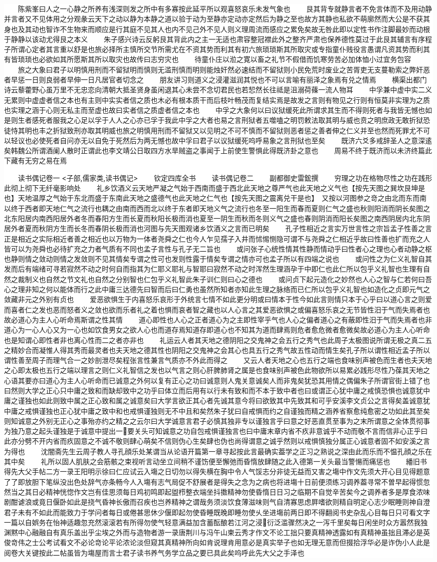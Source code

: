 　　陈紫峯曰人之一心静之所养有浅深则发之所中有多寡按此延平所以观喜怒哀乐未发气象也
　　艮其背专就静言者不免言体而不及用动静并言者又不见体用之分观彖云天下之动以静为本静之道以验于动为至静亦定动亦定然后为静之至也故方其静也私欲不萌廓然而大公是不获其身也及其动也智诈不生物来而顺应是行其庭不见其人也内不见己外不见人则义理周流而感应之累免矣故无咎此即以定性书作注脚最妙而动根于静静以该动尤得艮之本义
　　朱子感兴诗云反躬艮其背此内之主一无适也肃容整冠襟此外之整齐严肃也保养德性莫过于此艮其辅言有序程子所谓心定者其言重以舒是也旅必择所主慎所交节所需尤在不资其势而利其有初六旅琐琐斯其所取灾或专指童仆贱役言愚谓凡资其势而利其有皆琐琐也必欲如其所愿斯其所以取灾也故传曰志穷灾也
　　待童仆庄以涖之寛以畜之礼节不假借而饥寒劳苦必加体恤小过宜务包容
　　旅之大象曰君子以明慎用刑而不留狱明而慎则无滥刑慎而明则能烛奸然必速结而不留狱则小民免荒时废业之苦胥吏无支蔓勒索之弊奸恶者早惩一日则良弱者早伸一日凡居官者切念之
　　朋友讲习则道义之浸灌滋润其悦也不可以言喻有丽泽之象焉有兑之情焉
　　横渠出都门诗云藜藿野心虽万里不无忠恋向清朝大抵圣贤身虽闲退其心未尝不念切君民也若恝然长往祗是沮溺荷蓧一流人物耳
　　中孚兼中虚中实二义无累则中虚虚者信之本也有主则中实实者信之质也木必有根本质干而后枝叶畅茂而复结实焉是故发之言则有物见之行则有恒莫非实理为之质也实理之涵于心则无私主而至虚也故曰实者信之质虚者信之本也
　　中孚之大象何以曰议狱缓死此所谓求其生而不得则死者与我皆无憾也如是则生者感死者服我之心足以孚于人人之心亦已孚于我此中孚之大者也易之言刑狱者五噬嗑之明罚敕法取其明与威也贲之明庶政无敢折狱恐徒恃其明也丰之折狱致刑亦取其明威也旅之明慎用刑而不留狱又以见明之不可不慎而不留狱则恶者惩之善者伸之仁义并至也然而死罪尤不可以轻议也必使死者自问亦无以自免于死然后为两无憾也故中孚曰君子以议狱缓死呜呼易象之言刑狱也至矣
　　既济六爻多戒辞圣人之意深逺矣韩魏公所谓酒阑人散时正谓此也李文靖公日取四方水旱贼盗之事闻于上前使生警惧此得既济卦之意也
　　周易不终于既济而以未济终篇此下藏有无穷之易在焉




　　读书偶记卷一
<子部,儒家类,读书偶记>
　　钦定四库全书
　　读书偶记卷二
　　副都御史雷鋐撰
　　穷理之功在格物尽性之功在践形此彻上彻下无纤毫影响处
　　礼乡饮酒义云天地严凝之气始于西南而盛于西北此天地之尊严气也此天地之义气也【按先天图之巽坎艮坤是也】天地温厚之气始于东北而盛于东南此天地之盛德气也此天地之仁气也【按先天图之震离兑干是也】　又按以河图参之竒之由北而东而南以终于西者即天地仁气之流行也耦之由南而西而北以终于东者即天地义气之流行也冬至一阳生而春而夏则仁气之盛也秋则阳消而阴长矣图之北东阳居内南西阳居外者冬而春阳方生而长夏而秋阳长极而消也夏至一阴生而秋而冬则义气之盛也春则阴消而阳长矣图之南西阴居内北东阴居外者夏而秋阴方生而长冬而春阴长极而消也河图与先天图观诸乡饮酒义之言而已明矣
　　孔子性相近之言实万世言性之宗旨孟子性善之言正是相近之实际相近者善之相近也以万物为一体者尧舜之仁也今人乍见孺子入井而怵惕恻隐可谓不与尧舜之仁相近乎故曰性善也扩而充之人皆可以为尧舜也必待扩充之力者气质有不同也孟子言性与孔子无二旨也
　　或问张子心统性情其性静而情动乎曰性者心之理也心者动静之枢也静则情之敛动则情之发敛则不见其情矣专谓之性可也发则性露于情矣专谓之情亦可也孟子所以有四端之说也
　　或问性之为仁义礼智自其发而后有端绪可寻若寂然不动之时何自而指其为仁耶义耶礼与智耶曰寂然不动之时浑然生理涵孕于中即仁也此仁所以包乎义礼智也生理有自然之裁制义也自然之节文礼也自然之分别智也仁包乎义礼智此朱子训仁则曰心之德也
　　或问贞下起元造化之妙然也人心之智与仁若何曰吾心之理非知之何以能体而行之此中庸三达德先曰智而后曰仁勇也虽然所知者亦知此生理之脉络而已仁所以包乎义礼智也如造化之贞即元气之敛藏非元之外别有贞也
　　爱恶欲惧生于内喜怒乐哀形于外统言七情不如此更分明或曰情本于性今如此言则情只本于心乎曰以道心言之则爱而喜者仁之发也恶而怒者义之敛也欲而乐者礼之着也惧而哀者智之藏也以人心言之其爱恶欲惧之或偏喜怒乐哀之无节皆性汨于气而失焉者也故必道心为主人心听命焉斯谓之性其情
　　道心即性也人心之正者道心为之主即性宰乎气也人心之偏者道心之有蔽即性汨于气而失焉者也非道心为一心人心又为一心也如饮食男女之欲人心也而道存焉知道存即道心也不知其为道而肆焉则危者愈危微者愈微矣故必道心为主人心听命也是知谓心即性者非也离心性而二之者亦非也
　　礼运云人者其天地之德阴阳之交鬼神之会五行之秀气也此周子太极图说所谓无极之真二五之精妙合而凝惟人得其秀而最灵者也夫天地之德其性也阴阳之交鬼神之会其心也具五行之秀气故五性动而情生矣孔子所以谓性相近孟子所以谓性善至周子而理气合一之妙剖泄尽矣程张言性兼言气质亦不外此而得之
　　又云人者天地之心也五行之端也食味别声被色而生者也夫天地之心即太极也五行之端以理言之则仁义礼智信之发也以气言之则心肝脾肺肾之属是也食味别声被色此物欲所以易累必践形尽性乃葆其天地之心语其要亦曰道心为主人心听命而已诚意之外何以复有正心之功曰诚意则人鬼关意诚矣人而非鬼矣犹恐其用情之偶偏朱子所谓官街上错了也曰然则大学之正心只中庸之致和而缺却致中之功乎曰体立而后用有以行未有致和而不本于致中者也曰或谓正心犹中庸之戒慎恐惧也诚意犹中庸之谨独也如此则致中属之正心致和属之诚意矣曰大学言欲正其心者先诚其意今将曰欲致其中先致其和可乎安溪李文贞公之言得矣盖诚意犹中庸之戒惧谨独也正心犹中庸之致中和也戒惧谨独则无不中且和矣然朱子犹曰自戒惧而约之自谨独而精之涵养省察愈纯愈密之功如此其至矣则知诚意之外别无正心之事殆亦约之精之之云尔曰大学诚意言君子必慎其独非专以谨独言乎曰意之好恶直贯至事为之末所谓意之全体贯彻事为独乃意之起头谨独是于诚意中提出一要关头可知诚意之功自包戒惧谨独言也曰中庸末章内省不疚非意诚乎不动而敬不言而信非心正乎曰此亦分劈不开内省而疚固意之不诚不敬则肆心萌矣不信则伪心生矣肆也伪也尚得谓意之诚乎然则以戒惧慎独分属正心诚意者固不如安溪之言为得也
　　沈闇斋先生云周子教人寻孔顔乐处某谓当从论语开篇第一章寻起按此言最确实葢学之正习之熟说之深由此而乐而不愠孔顔之乐在其中矣
　　礼所以固人肌肤之会筋骸之束视听言动坐立间稍不谨饬便至懈弛而昏惰放肆随之此入德第一关头最当警愓而痛惩也
　　繙旧书得先大父手帖二方一录王阳明示徐曰仁应试云入塲之日切勿以得失横在胸中令人气馁志分非徒无益而又害之塲中作文先须大开心目见得题意了了即放胆下笔纵没出色处辞气亦条畅今人入塲有志气局促不舒展者是得失之念为之病也将进塲十日前便须练习调养葢寻常不曽早起得惯忽然当之其日必精神恍惚作文岂有佳思须每日鸡初鸣即起盥栉整衣端坐抖擞精神勿使昏惰日日习之临期不自觉辛苦矣今之调养者多是厚食浓味剧酣谑浪或竟日偃卧如此是挠气昏神长傲而召疾也岂养精神之谓哉务须淡饮食薄滋味则气自清寡思虑屛嗜欲则精自明定心志少眠睡则神自澄君子未有不如此而能致力于学问者每日或倦甚思休少偃即起勿使昏睡既晚即睡勿使乆坐进塲前两日即不得翻阅书史杂乱心目每日只可看文字一篇以自娯务在怡神适趣忽充然滚滚若有所得勿使气轻意满益加含蓄酝酿若江河之浸衍泛滥骤然决之一泻千里矣每日闲坐时众方嚣然我独渊黙中心融融自有真乐盖出乎尘埃之外而与造物者游一录唐荆川与冯午山柬云秀才作文不论工拙只要真精神透露如有真精神虽拙且滞必是英俊竒伟之士公考试看文不必论竒论平论浓论淡但窥其真精神所向如肯说理肯用意必是真实举子也如无理无意而但掇拾浮华必是诈伪小人此是阅卷大关键按此二帖虽皆为塲屋而言士君子读书养气务学立品之要已具此矣呜呼此先大父之手泽也
